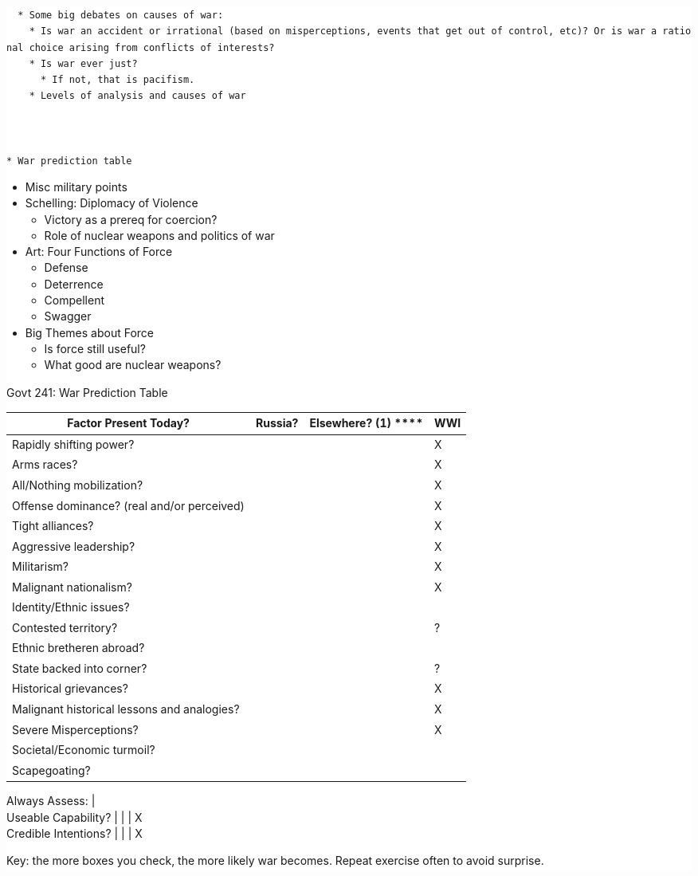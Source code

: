  

      * Some big debates on causes of war:
        * Is war an accident or irrational (based on misperceptions, events that get out of control, etc)? Or is war a rational choice arising from conflicts of interests?
        * Is war ever just? 
          * If not, that is pacifism.
        * Levels of analysis and causes of war
  
  

    * War prediction table
  
  

  * Misc military points
  * Schelling: Diplomacy of Violence
    * Victory as a prereq for coercion?
    * Role of nuclear weapons and politics of war
  * Art: Four Functions of Force
    * Defense
    * Deterrence
    * Compellent
    * Swagger
  * Big Themes about Force
    * Is force still useful?
    * What good are nuclear weapons?

Govt 241: War Prediction Table

**Factor Present Today?** | **Russia?** | **Elsewhere? (1)** ****| **WWI**  
---|---|---|---  
Rapidly shifting power? |  |  | X  
Arms races? |  |  | X  
All/Nothing mobilization? |  |  | X  
Offense dominance? (real and/or perceived) |  |  | X  
Tight alliances? |  |  | X  
Aggressive leadership? |  |  | X  
Militarism? |  |  | X  
Malignant nationalism? |  |  | X  
Identity/Ethnic issues? |  |  |  
Contested territory? |  |  | ?  
Ethnic bretheren abroad? |  |  |  
State backed into corner? |  |  | ?  
Historical grievances? |  |  | X  
Malignant historical lessons and analogies? |  |  | X  
Severe Misperceptions? |  |  | X  
Societal/Economic turmoil? |  |  |  
Scapegoating? |  |  |  
  
Always Assess:  |  
Useable Capability? |  |  | X  
Credible Intentions? |  |  | X  
  
Key: the more boxes you check, the more likely war becomes. Repeat exercise
often to avoid surprise.

